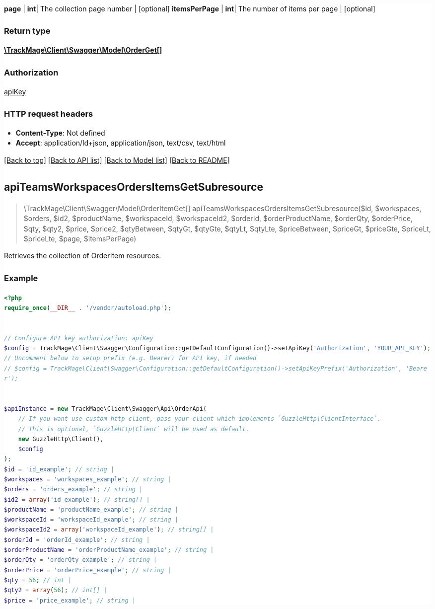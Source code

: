  **page** | **int**| The collection page number | [optional]
 **itemsPerPage** | **int**| The number of items per page | [optional]

### Return type

[**\TrackMage\Client\Swagger\Model\OrderGet[]**](../Model/OrderGet.md)

### Authorization

[apiKey](../../README.md#apiKey)

### HTTP request headers

- **Content-Type**: Not defined
- **Accept**: application/ld+json, application/json, text/csv, text/html

[[Back to top]](#) [[Back to API list]](../../README.md#documentation-for-api-endpoints)
[[Back to Model list]](../../README.md#documentation-for-models)
[[Back to README]](../../README.md)


## apiTeamsWorkspacesOrdersItemsGetSubresource

> \TrackMage\Client\Swagger\Model\OrderItemGet[] apiTeamsWorkspacesOrdersItemsGetSubresource($id, $workspaces, $orders, $id2, $productName, $workspaceId, $workspaceId2, $orderId, $orderProductName, $orderQty, $orderPrice, $qty, $qty2, $price, $price2, $qtyBetween, $qtyGt, $qtyGte, $qtyLt, $qtyLte, $priceBetween, $priceGt, $priceGte, $priceLt, $priceLte, $page, $itemsPerPage)

Retrieves the collection of OrderItem resources.

### Example

```php
<?php
require_once(__DIR__ . '/vendor/autoload.php');


// Configure API key authorization: apiKey
$config = TrackMage\Client\Swagger\Configuration::getDefaultConfiguration()->setApiKey('Authorization', 'YOUR_API_KEY');
// Uncomment below to setup prefix (e.g. Bearer) for API key, if needed
// $config = TrackMage\Client\Swagger\Configuration::getDefaultConfiguration()->setApiKeyPrefix('Authorization', 'Bearer');


$apiInstance = new TrackMage\Client\Swagger\Api\OrderApi(
    // If you want use custom http client, pass your client which implements `GuzzleHttp\ClientInterface`.
    // This is optional, `GuzzleHttp\Client` will be used as default.
    new GuzzleHttp\Client(),
    $config
);
$id = 'id_example'; // string | 
$workspaces = 'workspaces_example'; // string | 
$orders = 'orders_example'; // string | 
$id2 = array('id_example'); // string[] | 
$productName = 'productName_example'; // string | 
$workspaceId = 'workspaceId_example'; // string | 
$workspaceId2 = array('workspaceId_example'); // string[] | 
$orderId = 'orderId_example'; // string | 
$orderProductName = 'orderProductName_example'; // string | 
$orderQty = 'orderQty_example'; // string | 
$orderPrice = 'orderPrice_example'; // string | 
$qty = 56; // int | 
$qty2 = array(56); // int[] | 
$price = 'price_example'; // string | 
```